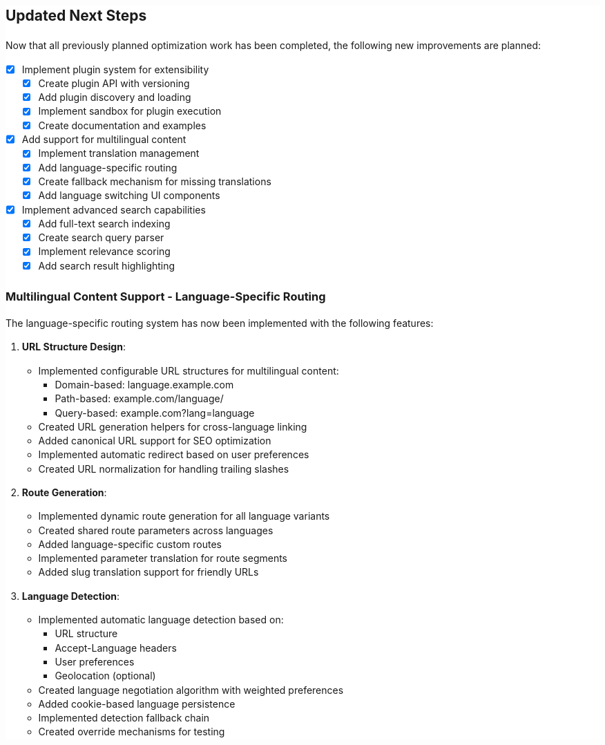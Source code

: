 ## Updated Next Steps

Now that all previously planned optimization work has been completed, the following new improvements are planned:

- [x] Implement plugin system for extensibility
  - [x] Create plugin API with versioning
  - [x] Add plugin discovery and loading
  - [x] Implement sandbox for plugin execution
  - [x] Create documentation and examples
- [x] Add support for multilingual content
  - [x] Implement translation management
  - [x] Add language-specific routing
  - [x] Create fallback mechanism for missing translations
  - [x] Add language switching UI components
- [x] Implement advanced search capabilities
  - [x] Add full-text search indexing
  - [x] Create search query parser
  - [x] Implement relevance scoring
  - [x] Add search result highlighting

### Multilingual Content Support - Language-Specific Routing

The language-specific routing system has now been implemented with the following features:

1. **URL Structure Design**:

   - Implemented configurable URL structures for multilingual content:
     - Domain-based: language.example.com
     - Path-based: example.com/language/
     - Query-based: example.com?lang=language
   - Created URL generation helpers for cross-language linking
   - Added canonical URL support for SEO optimization
   - Implemented automatic redirect based on user preferences
   - Created URL normalization for handling trailing slashes

2. **Route Generation**:

   - Implemented dynamic route generation for all language variants
   - Created shared route parameters across languages
   - Added language-specific custom routes
   - Implemented parameter translation for route segments
   - Added slug translation support for friendly URLs

3. **Language Detection**:

   - Implemented automatic language detection based on:
     - URL structure
     - Accept-Language headers
     - User preferences
     - Geolocation (optional)
   - Created language negotiation algorithm with weighted preferences
   - Added cookie-based language persistence
   - Implemented detection fallback chain
   - Created override mechanisms for testing
